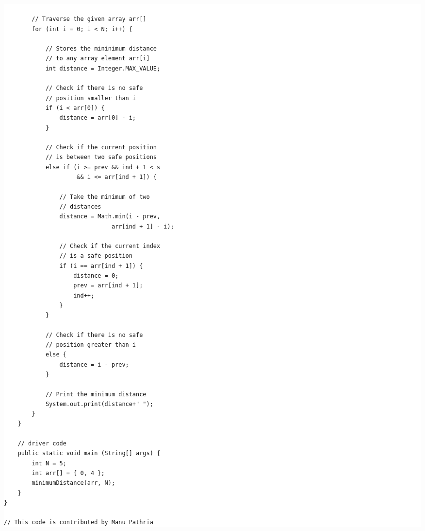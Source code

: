 ```

        // Traverse the given array arr[]
        for (int i = 0; i < N; i++) {

            // Stores the mininimum distance
            // to any array element arr[i]
            int distance = Integer.MAX_VALUE;

            // Check if there is no safe
            // position smaller than i
            if (i < arr[0]) {
                distance = arr[0] - i;
            }

            // Check if the current position
            // is between two safe positions
            else if (i >= prev && ind + 1 < s
                     && i <= arr[ind + 1]) {

                // Take the minimum of two
                // distances
                distance = Math.min(i - prev,
                               arr[ind + 1] - i);

                // Check if the current index
                // is a safe position
                if (i == arr[ind + 1]) {
                    distance = 0;
                    prev = arr[ind + 1];
                    ind++;
                }
            }

            // Check if there is no safe
            // position greater than i
            else {
                distance = i - prev;
            }

            // Print the minimum distance
            System.out.print(distance+" ");
        }
    }

    // driver code
    public static void main (String[] args) {
        int N = 5;
        int arr[] = { 0, 4 };
        minimumDistance(arr, N);
    }
}

// This code is contributed by Manu Pathria
```
